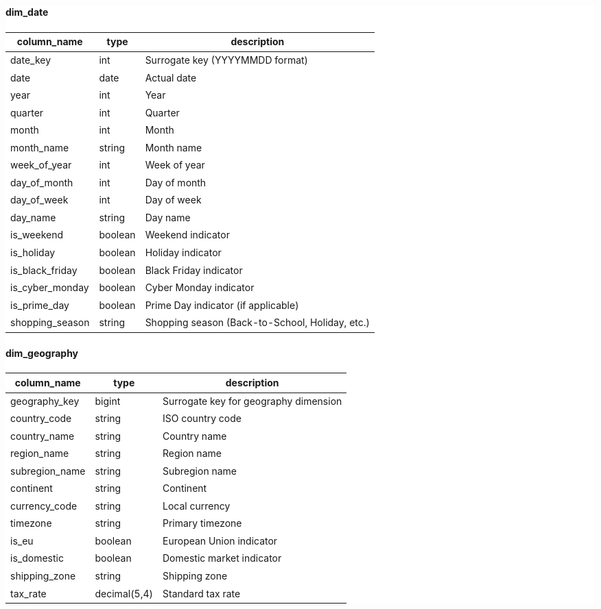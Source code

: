 #### dim_date

| column_name     | type    | description                                     |
| --------------- | ------- | ----------------------------------------------- |
| date_key        | int     | Surrogate key (YYYYMMDD format)                 |
| date            | date    | Actual date                                     |
| year            | int     | Year                                            |
| quarter         | int     | Quarter                                         |
| month           | int     | Month                                           |
| month_name      | string  | Month name                                      |
| week_of_year    | int     | Week of year                                    |
| day_of_month    | int     | Day of month                                    |
| day_of_week     | int     | Day of week                                     |
| day_name        | string  | Day name                                        |
| is_weekend      | boolean | Weekend indicator                               |
| is_holiday      | boolean | Holiday indicator                               |
| is_black_friday | boolean | Black Friday indicator                          |
| is_cyber_monday | boolean | Cyber Monday indicator                          |
| is_prime_day    | boolean | Prime Day indicator (if applicable)             |
| shopping_season | string  | Shopping season (Back-to-School, Holiday, etc.) |

#### dim_geography

| column_name    | type         | description                           |
| -------------- | ------------ | ------------------------------------- |
| geography_key  | bigint       | Surrogate key for geography dimension |
| country_code   | string       | ISO country code                      |
| country_name   | string       | Country name                          |
| region_name    | string       | Region name                           |
| subregion_name | string       | Subregion name                        |
| continent      | string       | Continent                             |
| currency_code  | string       | Local currency                        |
| timezone       | string       | Primary timezone                      |
| is_eu          | boolean      | European Union indicator              |
| is_domestic    | boolean      | Domestic market indicator             |
| shipping_zone  | string       | Shipping zone                         |
| tax_rate       | decimal(5,4) | Standard tax rate                     |
